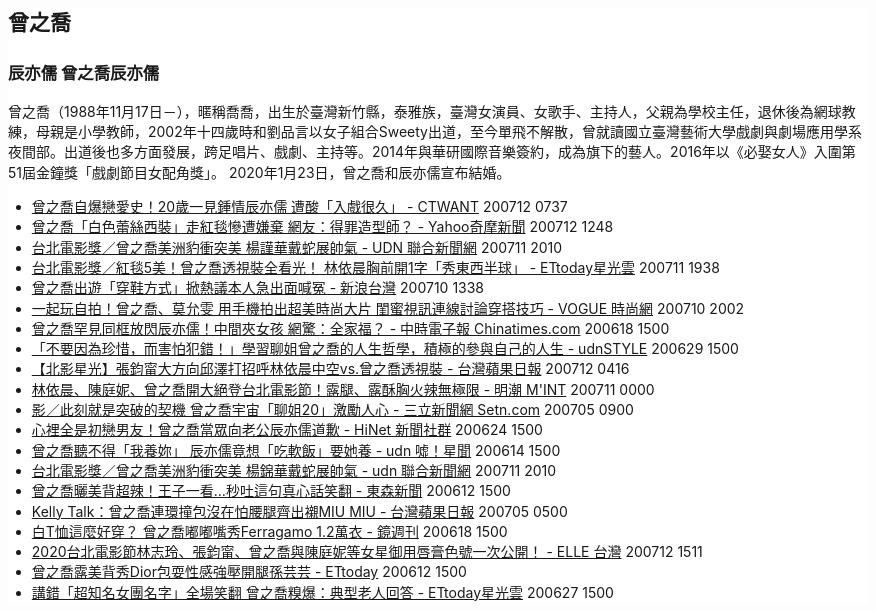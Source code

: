 ## 曾之喬

### 辰亦儒 曾之喬辰亦儒

曾之喬（1988年11月17日－），暱稱喬喬，出生於臺灣新竹縣，泰雅族，臺灣女演員、女歌手、主持人，父親為學校主任，退休後為網球教練，母親是小學教師，2002年十四歲時和劉品言以女子組合Sweety出道，至今單飛不解散，曾就讀國立臺灣藝術大學戲劇與劇場應用學系夜間部。出道後也多方面發展，跨足唱片、戲劇、主持等。2014年與華研國際音樂簽約，成為旗下的藝人。2016年以《必娶女人》入圍第51屆金鐘獎「戲劇節目女配角獎」。
2020年1月23日，曾之喬和辰亦儒宣布結婚。
- [曾之喬自爆戀愛史！20歲一見鍾情辰亦儒 遭酸「入戲很久」 - CTWANT](https://www.ctwant.com/article/61403 "曾之喬自爆戀愛史！20歲一見鍾情辰亦儒 遭酸「入戲很久」 - CTWANT") 200712 0737
- [曾之喬「白色蕾絲西裝」走紅毯慘遭嫌棄 網友：得罪造型師？ - Yahoo奇摩新聞](https://tw.news.yahoo.com/%E6%9B%BE%E4%B9%8B%E5%96%AC-%E7%99%BD%E8%89%B2%E8%95%BE%E7%B5%B2%E8%A5%BF%E8%A3%9D-%E8%B5%B0%E7%B4%85%E6%AF%AF%E6%85%98%E9%81%AD%E5%AB%8C%E6%A3%84-%E7%B6%B2%E5%8F%8B-%E5%BE%97%E7%BD%AA%E9%80%A0%E5%9E%8B%E5%B8%AB-044834834.html "曾之喬「白色蕾絲西裝」走紅毯慘遭嫌棄 網友：得罪造型師？ - Yahoo奇摩新聞") 200712 1248
- [台北電影獎／曾之喬美洲豹衝突美 楊謹華戴蛇展帥氣 - UDN 聯合新聞網](https://udn.com/news/story/7270/4694442 "台北電影獎／曾之喬美洲豹衝突美 楊謹華戴蛇展帥氣 - UDN 聯合新聞網") 200711 2010
- [台北電影獎／紅毯5美！曾之喬透視裝全看光！ 林依晨胸前開1字「秀東西半球」 - ETtoday星光雲](https://star.ettoday.net/news/1757982 "台北電影獎／紅毯5美！曾之喬透視裝全看光！ 林依晨胸前開1字「秀東西半球」 - ETtoday星光雲") 200711 1938
- [曾之喬出遊「穿鞋方式」掀熱議本人急出面喊冤 - 新浪台灣](https://iview.sina.com.tw/post/23218714 "曾之喬出遊「穿鞋方式」掀熱議本人急出面喊冤 - 新浪台灣") 200710 1338
- [一起玩自拍！曾之喬、莫允雯 用手機拍出超美時尚大片 閨蜜視訊連線討論穿搭技巧 - VOGUE 時尚網](https://www.vogue.com.tw/fashion/article/%E6%9B%BE%E4%B9%8B%E5%96%AC-%E5%96%AC%E5%96%AC-%E8%8E%AB%E5%85%81%E9%9B%AF "一起玩自拍！曾之喬、莫允雯 用手機拍出超美時尚大片 閨蜜視訊連線討論穿搭技巧 - VOGUE 時尚網") 200710 2002
- [曾之喬罕見同框放閃辰亦儒！中間夾女孩 網驚：全家福？ - 中時電子報 Chinatimes.com](https://www.chinatimes.com/realtimenews/20200618001370-260404 "曾之喬罕見同框放閃辰亦儒！中間夾女孩 網驚：全家福？ - 中時電子報 Chinatimes.com") 200618 1500
- [「不要因為珍惜，而害怕犯錯！」學習聊姐曾之喬的人生哲學，積極的參與自己的人生 - udnSTYLE](https://style.udn.com/style/story/8074/4666581 "「不要因為珍惜，而害怕犯錯！」學習聊姐曾之喬的人生哲學，積極的參與自己的人生 - udnSTYLE") 200629 1500
- [【北影星光】張鈞甯大方向邱澤打招呼林依晨中空vs.曾之喬透視裝 - 台灣蘋果日報](https://tw.appledaily.com/entertainment/20200711/VHXONDXIYKP7GMVQAKUCZIV2F4/ "【北影星光】張鈞甯大方向邱澤打招呼林依晨中空vs.曾之喬透視裝 - 台灣蘋果日報") 200712 0416
- [林依晨、陳庭妮、曾之喬開大絕登台北電影節！露腿、露酥胸火辣無極限 - 明潮 M'INT](https://www.mingweekly.com/fashion/redcarpet/content-21489.html "林依晨、陳庭妮、曾之喬開大絕登台北電影節！露腿、露酥胸火辣無極限 - 明潮 M'INT") 200711 0000
- [影／此刻就是突破的契機 曾之喬宇宙「聊姐20」激勵人心 - 三立新聞網 Setn.com](https://www.setn.com/News.aspx?NewsID=773001 "影／此刻就是突破的契機 曾之喬宇宙「聊姐20」激勵人心 - 三立新聞網 Setn.com") 200705 0900
- [心裡全是初戀男友！曾之喬當眾向老公辰亦儒道歉 - HiNet 新聞社群](https://times.hinet.net/news/22948832 "心裡全是初戀男友！曾之喬當眾向老公辰亦儒道歉 - HiNet 新聞社群") 200624 1500
- [曾之喬聽不得「我養妳」 辰亦儒竟想「吃軟飯」要她養 - udn 噓！星聞](https://stars.udn.com/star/story/10091/4634958 "曾之喬聽不得「我養妳」 辰亦儒竟想「吃軟飯」要她養 - udn 噓！星聞") 200614 1500
- [台北電影獎／曾之喬美洲豹衝突美 楊錦華戴蛇展帥氣 - udn 聯合新聞網](https://udn.com/news/story/7270/4694442?from=udn-catelistnews_ch2 "台北電影獎／曾之喬美洲豹衝突美 楊錦華戴蛇展帥氣 - udn 聯合新聞網") 200711 2010
- [曾之喬曬美背超辣！王子一看…秒吐這句真心話笑翻 - 東森新聞](https://news.ebc.net.tw/news/entertainment/213942 "曾之喬曬美背超辣！王子一看…秒吐這句真心話笑翻 - 東森新聞") 200612 1500
- [Kelly Talk：曾之喬連環撞包沒在怕腰腿齊出襯MIU MIU - 台灣蘋果日報](https://tw.appledaily.com/entertainment/20200705/NWL6A4XNXYDOP4WALO4AMLHKIM/ "Kelly Talk：曾之喬連環撞包沒在怕腰腿齊出襯MIU MIU - 台灣蘋果日報") 200705 0500
- [白T恤這麼好穿？ 曾之喬嘟嘟嘴秀Ferragamo 1.2萬衣 - 鏡週刊](https://www.mirrormedia.mg/story/20200618ent002/ "白T恤這麼好穿？ 曾之喬嘟嘟嘴秀Ferragamo 1.2萬衣 - 鏡週刊") 200618 1500
- [2020台北電影節林志玲、張鈞甯、曾之喬與陳庭妮等女星御用唇膏色號一次公開！ - ELLE 台灣](https://www.elle.com/tw/beauty/news/g33285690/2020-taipei-film-festival-actress-lipsticks/ "2020台北電影節林志玲、張鈞甯、曾之喬與陳庭妮等女星御用唇膏色號一次公開！ - ELLE 台灣") 200712 1511
- [曾之喬露美背秀Dior包耍性感強壓開腿孫芸芸 - ETtoday](https://fashion.ettoday.net/news/1736609 "曾之喬露美背秀Dior包耍性感強壓開腿孫芸芸 - ETtoday") 200612 1500
- [講錯「超知名女團名字」全場笑翻 曾之喬糗爆：典型老人回答 - ETtoday星光雲](https://star.ettoday.net/news/1747075 "講錯「超知名女團名字」全場笑翻 曾之喬糗爆：典型老人回答 - ETtoday星光雲") 200627 1500
